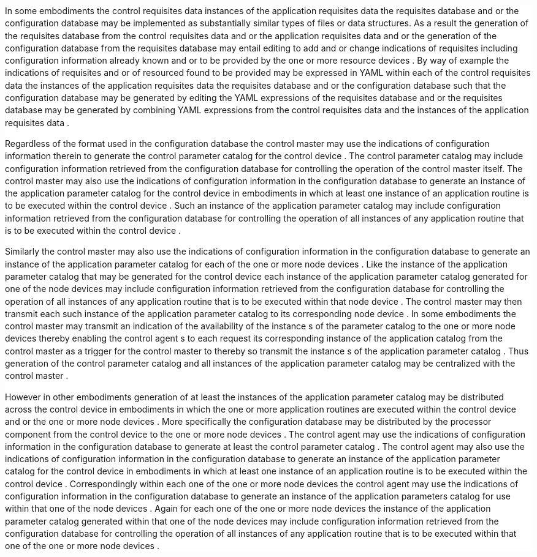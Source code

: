 In some embodiments the control requisites data instances of the application requisites data the requisites database and or the configuration database may be implemented as substantially similar types of files or data structures. As a result the generation of the requisites database from the control requisites data and or the application requisites data and or the generation of the configuration database from the requisites database may entail editing to add and or change indications of requisites including configuration information already known and or to be provided by the one or more resource devices . By way of example the indications of requisites and or of resourced found to be provided may be expressed in YAML within each of the control requisites data the instances of the application requisites data the requisites database and or the configuration database such that the configuration database may be generated by editing the YAML expressions of the requisites database and or the requisites database may be generated by combining YAML expressions from the control requisites data and the instances of the application requisites data .

Regardless of the format used in the configuration database the control master may use the indications of configuration information therein to generate the control parameter catalog for the control device . The control parameter catalog may include configuration information retrieved from the configuration database for controlling the operation of the control master itself. The control master may also use the indications of configuration information in the configuration database to generate an instance of the application parameter catalog for the control device in embodiments in which at least one instance of an application routine is to be executed within the control device . Such an instance of the application parameter catalog may include configuration information retrieved from the configuration database for controlling the operation of all instances of any application routine that is to be executed within the control device .

Similarly the control master may also use the indications of configuration information in the configuration database to generate an instance of the application parameter catalog for each of the one or more node devices . Like the instance of the application parameter catalog that may be generated for the control device each instance of the application parameter catalog generated for one of the node devices may include configuration information retrieved from the configuration database for controlling the operation of all instances of any application routine that is to be executed within that node device . The control master may then transmit each such instance of the application parameter catalog to its corresponding node device . In some embodiments the control master may transmit an indication of the availability of the instance s of the parameter catalog to the one or more node devices thereby enabling the control agent s to each request its corresponding instance of the application catalog from the control master as a trigger for the control master to thereby so transmit the instance s of the application parameter catalog . Thus generation of the control parameter catalog and all instances of the application parameter catalog may be centralized with the control master .

However in other embodiments generation of at least the instances of the application parameter catalog may be distributed across the control device in embodiments in which the one or more application routines are executed within the control device and or the one or more node devices . More specifically the configuration database may be distributed by the processor component from the control device to the one or more node devices . The control agent may use the indications of configuration information in the configuration database to generate at least the control parameter catalog . The control agent may also use the indications of configuration information in the configuration database to generate an instance of the application parameter catalog for the control device in embodiments in which at least one instance of an application routine is to be executed within the control device . Correspondingly within each one of the one or more node devices the control agent may use the indications of configuration information in the configuration database to generate an instance of the application parameters catalog for use within that one of the node devices . Again for each one of the one or more node devices the instance of the application parameter catalog generated within that one of the node devices may include configuration information retrieved from the configuration database for controlling the operation of all instances of any application routine that is to be executed within that one of the one or more node devices .
